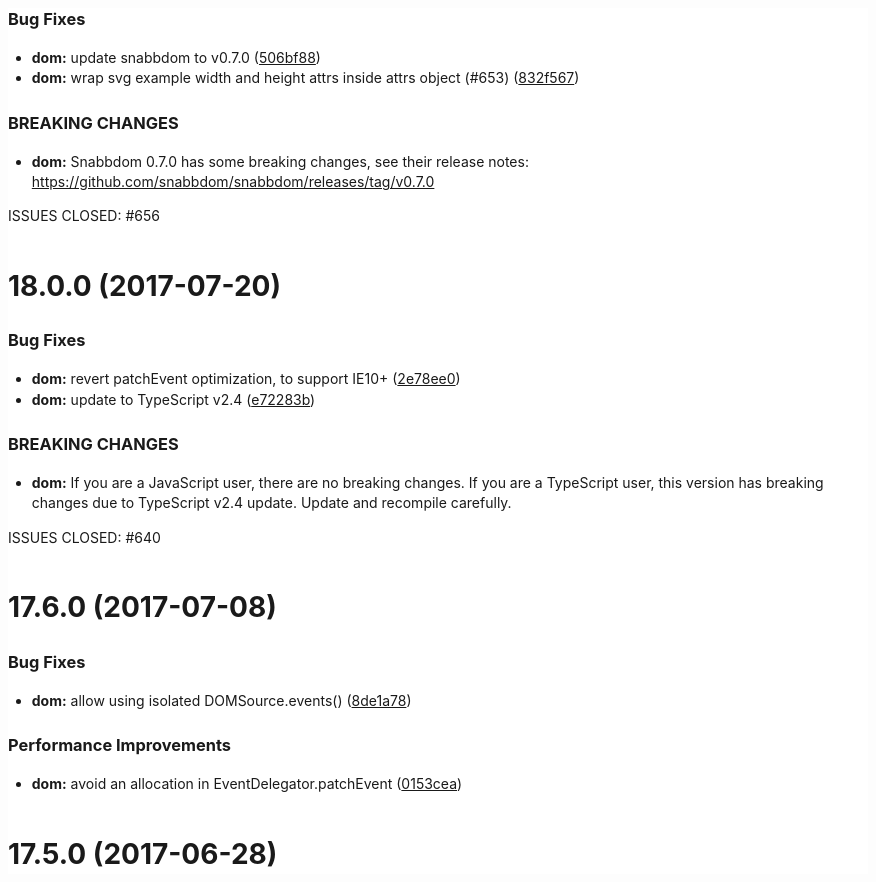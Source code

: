 
### Bug Fixes

* **dom:** update snabbdom to v0.7.0 ([506bf88](https://github.com/cyclejs/cyclejs/commit/506bf88))
* **dom:** wrap svg example width and height attrs inside attrs object (#653) ([832f567](https://github.com/cyclejs/cyclejs/commit/832f567))


### BREAKING CHANGES

* **dom:** Snabbdom 0.7.0 has some breaking changes, see their release notes:
https://github.com/snabbdom/snabbdom/releases/tag/v0.7.0

ISSUES CLOSED: #656



<a name="18.0.0"></a>
# 18.0.0 (2017-07-20)


### Bug Fixes

* **dom:** revert patchEvent optimization, to support IE10+ ([2e78ee0](https://github.com/cyclejs/cyclejs/commit/2e78ee0))
* **dom:** update to TypeScript v2.4 ([e72283b](https://github.com/cyclejs/cyclejs/commit/e72283b))


### BREAKING CHANGES

* **dom:** If you are a JavaScript user, there are no breaking changes. If you are a TypeScript user, this
version has breaking changes due to TypeScript v2.4 update. Update and recompile carefully.

ISSUES CLOSED: #640



<a name="17.6.0"></a>
# 17.6.0 (2017-07-08)


### Bug Fixes

* **dom:** allow using isolated DOMSource.events() ([8de1a78](https://github.com/cyclejs/cyclejs/commit/8de1a78))


### Performance Improvements

* **dom:** avoid an allocation in EventDelegator.patchEvent ([0153cea](https://github.com/cyclejs/cyclejs/commit/0153cea))



<a name="17.5.0"></a>
# 17.5.0 (2017-06-28)
